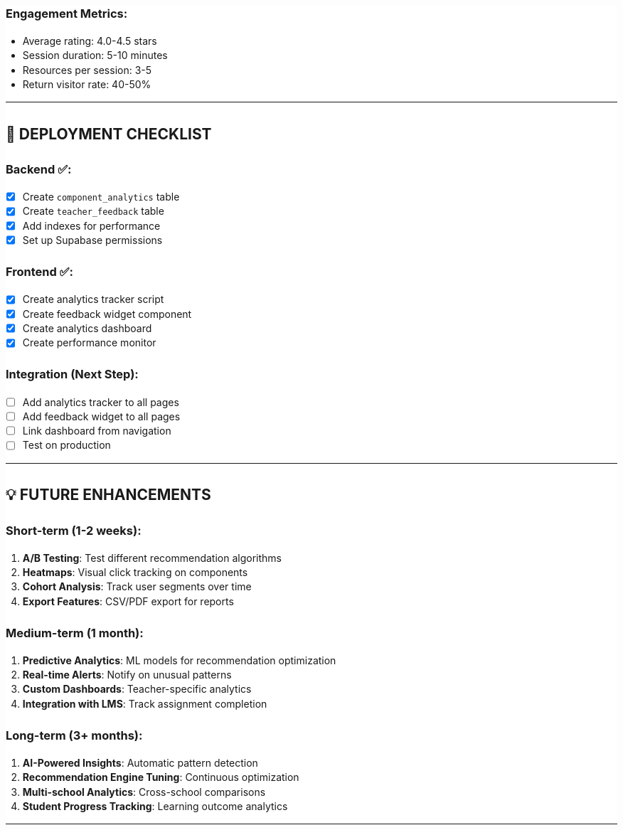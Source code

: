 ### **Engagement Metrics**:
- Average rating: 4.0-4.5 stars
- Session duration: 5-10 minutes
- Resources per session: 3-5
- Return visitor rate: 40-50%

---

## 🚀 **DEPLOYMENT CHECKLIST**

### **Backend** ✅:
- [x] Create `component_analytics` table
- [x] Create `teacher_feedback` table
- [x] Add indexes for performance
- [x] Set up Supabase permissions

### **Frontend** ✅:
- [x] Create analytics tracker script
- [x] Create feedback widget component
- [x] Create analytics dashboard
- [x] Create performance monitor

### **Integration** (Next Step):
- [ ] Add analytics tracker to all pages
- [ ] Add feedback widget to all pages
- [ ] Link dashboard from navigation
- [ ] Test on production

---

## 💡 **FUTURE ENHANCEMENTS**

### **Short-term (1-2 weeks)**:
1. **A/B Testing**: Test different recommendation algorithms
2. **Heatmaps**: Visual click tracking on components
3. **Cohort Analysis**: Track user segments over time
4. **Export Features**: CSV/PDF export for reports

### **Medium-term (1 month)**:
1. **Predictive Analytics**: ML models for recommendation optimization
2. **Real-time Alerts**: Notify on unusual patterns
3. **Custom Dashboards**: Teacher-specific analytics
4. **Integration with LMS**: Track assignment completion

### **Long-term (3+ months)**:
1. **AI-Powered Insights**: Automatic pattern detection
2. **Recommendation Engine Tuning**: Continuous optimization
3. **Multi-school Analytics**: Cross-school comparisons
4. **Student Progress Tracking**: Learning outcome analytics

---